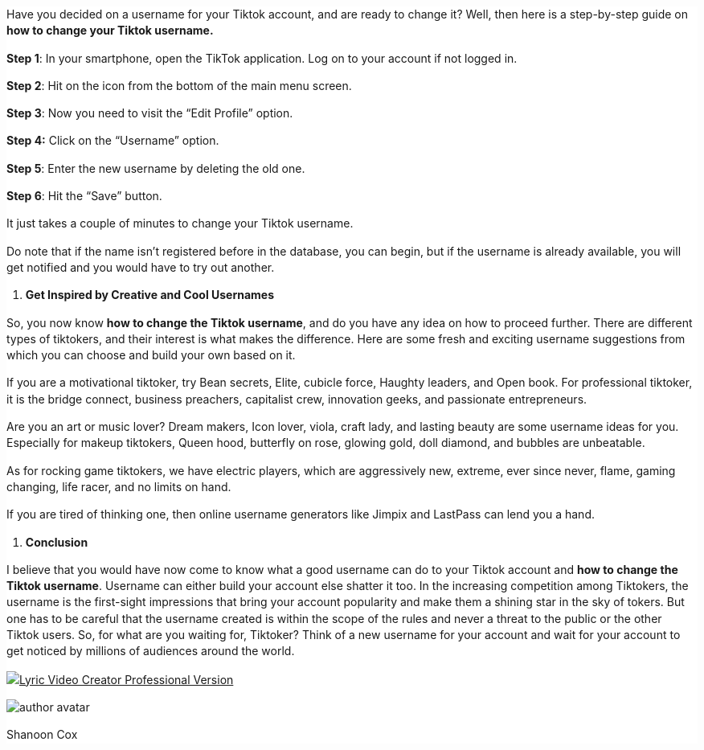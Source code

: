 Have you decided on a username for your Tiktok account, and are ready to change it? Well, then here is a step-by-step guide on **how to change your Tiktok username.**

**Step 1**: In your smartphone, open the TikTok application. Log on to your account if not logged in.

**Step 2**: Hit on the icon from the bottom of the main menu screen.

 **Step 3**: Now you need to visit the “Edit Profile” option.

 **Step 4:** Click on the “Username” option.

**Step 5**: Enter the new username by deleting the old one.

**Step 6**: Hit the “Save” button.

It just takes a couple of minutes to change your Tiktok username.

Do note that if the name isn’t registered before in the database, you can begin, but if the username is already available, you will get notified and you would have to try out another.

1. **Get Inspired by Creative and Cool Usernames**

So, you now know **how to change the Tiktok username**, and do you have any idea on how to proceed further. There are different types of tiktokers, and their interest is what makes the difference. Here are some fresh and exciting username suggestions from which you can choose and build your own based on it.

If you are a motivational tiktoker, try Bean secrets, Elite, cubicle force, Haughty leaders, and Open book. For professional tiktoker, it is the bridge connect, business preachers, capitalist crew, innovation geeks, and passionate entrepreneurs.

Are you an art or music lover? Dream makers, Icon lover, viola, craft lady, and lasting beauty are some username ideas for you. Especially for makeup tiktokers, Queen hood, butterfly on rose, glowing gold, doll diamond, and bubbles are unbeatable.

As for rocking game tiktokers, we have electric players, which are aggressively new, extreme, ever since never, flame, gaming changing, life racer, and no limits on hand.

If you are tired of thinking one, then online username generators like Jimpix and LastPass can lend you a hand.

1. **Conclusion**

I believe that you would have now come to know what a good username can do to your Tiktok account and **how to change the Tiktok username**. Username can either build your account else shatter it too. In the increasing competition among Tiktokers, the username is the first-sight impressions that bring your account popularity and make them a shining star in the sky of tokers. But one has to be careful that the username created is within the scope of the rules and never a threat to the public or the other Tiktok users. So, for what are you waiting for, Tiktoker? Think of a new username for your account and wait for your account to get noticed by millions of audiences around the world.


<a href="https://secure.2checkout.com/order/checkout.php?PRODS=11224199&QTY=1&AFFILIATE=108875&CART=1"><img src="https://secure.avangate.com/images/merchant/e09fdffe648a30658a9657bbed7b2388/products/copy_boxshot_lyricvideo.png" border="0">Lyric Video Creator Professional Version</a>

![author avatar](https://images.wondershare.com/filmora/article-images/shannon-cox.jpg)

Shanoon Cox
